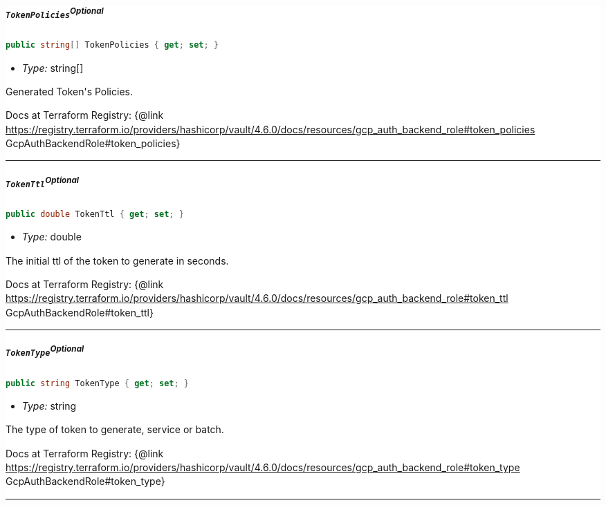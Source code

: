 
##### `TokenPolicies`<sup>Optional</sup> <a name="TokenPolicies" id="@cdktf/provider-vault.gcpAuthBackendRole.GcpAuthBackendRoleConfig.property.tokenPolicies"></a>

```csharp
public string[] TokenPolicies { get; set; }
```

- *Type:* string[]

Generated Token's Policies.

Docs at Terraform Registry: {@link https://registry.terraform.io/providers/hashicorp/vault/4.6.0/docs/resources/gcp_auth_backend_role#token_policies GcpAuthBackendRole#token_policies}

---

##### `TokenTtl`<sup>Optional</sup> <a name="TokenTtl" id="@cdktf/provider-vault.gcpAuthBackendRole.GcpAuthBackendRoleConfig.property.tokenTtl"></a>

```csharp
public double TokenTtl { get; set; }
```

- *Type:* double

The initial ttl of the token to generate in seconds.

Docs at Terraform Registry: {@link https://registry.terraform.io/providers/hashicorp/vault/4.6.0/docs/resources/gcp_auth_backend_role#token_ttl GcpAuthBackendRole#token_ttl}

---

##### `TokenType`<sup>Optional</sup> <a name="TokenType" id="@cdktf/provider-vault.gcpAuthBackendRole.GcpAuthBackendRoleConfig.property.tokenType"></a>

```csharp
public string TokenType { get; set; }
```

- *Type:* string

The type of token to generate, service or batch.

Docs at Terraform Registry: {@link https://registry.terraform.io/providers/hashicorp/vault/4.6.0/docs/resources/gcp_auth_backend_role#token_type GcpAuthBackendRole#token_type}

---



